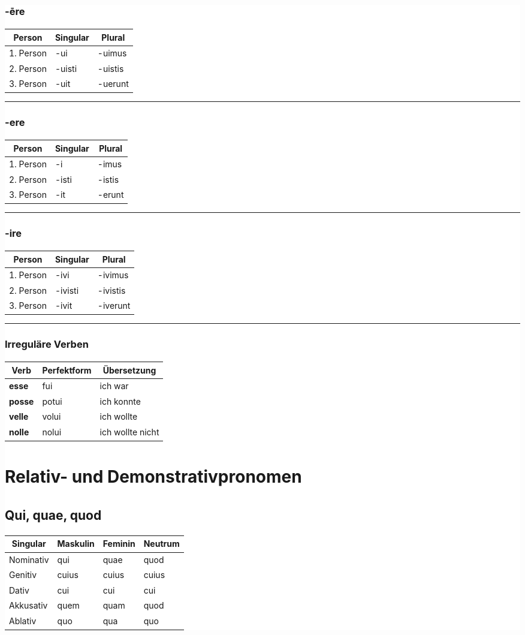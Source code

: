 
###  **-ēre**

| Person      | Singular      | Plural        |
|-------------|---------------|---------------|
| 1. Person   | -ui           | -uimus        |
| 2. Person   | -uisti        | -uistis       |
| 3. Person   | -uit          | -uerunt       |

---

###  **-ere**

| Person      | Singular      | Plural        |
|-------------|---------------|---------------|
| 1. Person   | -i            | -imus         |
| 2. Person   | -isti         | -istis        |
| 3. Person   | -it           | -erunt        |

---

### **-ire**

| Person      | Singular      | Plural        |
|-------------|---------------|---------------|
| 1. Person   | -ivi          | -ivimus       |
| 2. Person   | -ivisti       | -ivistis      |
| 3. Person   | -ivit         | -iverunt      |

---

###  **Irreguläre Verben**

| Verb        | Perfektform   | Übersetzung             |
|-------------|---------------|-------------------------|
| **esse**    | fui           | ich war                |
| **posse**   | potui         | ich konnte             |
| **velle**   | volui         | ich wollte             |
| **nolle**   | nolui         | ich wollte nicht       |



# Relativ- und Demonstrativpronomen
## Qui, quae, quod
| Singular     | Maskulin | Feminin | Neutrum |
|--------------|----------|---------|---------|
| Nominativ    | qui      | quae    | quod    |
| Genitiv      | cuius    | cuius   | cuius   |
| Dativ        | cui      | cui     | cui     |
| Akkusativ    | quem     | quam    | quod    |
| Ablativ      | quo      | qua     | quo     |
